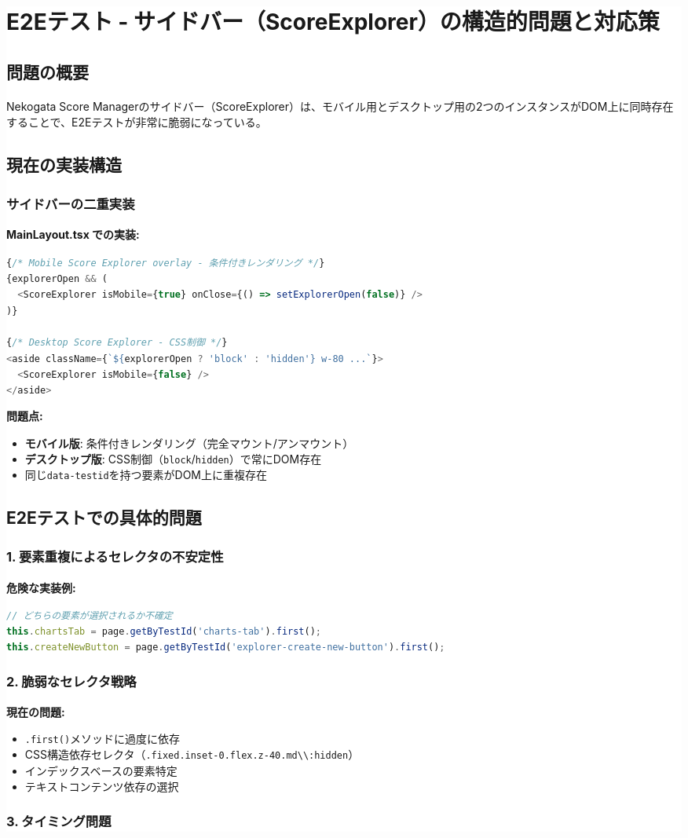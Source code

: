 # E2Eテスト - サイドバー（ScoreExplorer）の構造的問題と対応策

## 問題の概要

Nekogata Score Managerのサイドバー（ScoreExplorer）は、モバイル用とデスクトップ用の2つのインスタンスがDOM上に同時存在することで、E2Eテストが非常に脆弱になっている。

## 現在の実装構造

### サイドバーの二重実装

**MainLayout.tsx での実装:**
```typescript
{/* Mobile Score Explorer overlay - 条件付きレンダリング */}
{explorerOpen && (
  <ScoreExplorer isMobile={true} onClose={() => setExplorerOpen(false)} />
)}

{/* Desktop Score Explorer - CSS制御 */}
<aside className={`${explorerOpen ? 'block' : 'hidden'} w-80 ...`}>
  <ScoreExplorer isMobile={false} />
</aside>
```

**問題点:**
- **モバイル版**: 条件付きレンダリング（完全マウント/アンマウント）
- **デスクトップ版**: CSS制御（`block`/`hidden`）で常にDOM存在
- 同じ`data-testid`を持つ要素がDOM上に重複存在

## E2Eテストでの具体的問題

### 1. 要素重複によるセレクタの不安定性

**危険な実装例:**
```typescript
// どちらの要素が選択されるか不確定
this.chartsTab = page.getByTestId('charts-tab').first();
this.createNewButton = page.getByTestId('explorer-create-new-button').first();
```

### 2. 脆弱なセレクタ戦略

**現在の問題:**
- `.first()`メソッドに過度に依存
- CSS構造依存セレクタ（`.fixed.inset-0.flex.z-40.md\\:hidden`）
- インデックスベースの要素特定
- テキストコンテンツ依存の選択

### 3. タイミング問題
